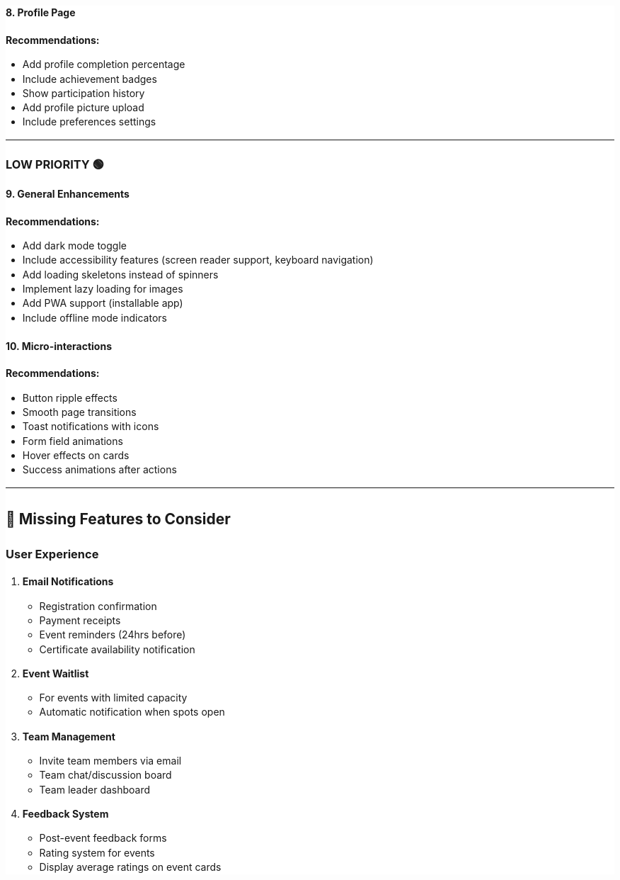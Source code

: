 #### 8. **Profile Page**
**Recommendations:**
- Add profile completion percentage
- Include achievement badges
- Show participation history
- Add profile picture upload
- Include preferences settings

---

### **LOW PRIORITY** 🟢

#### 9. **General Enhancements**
**Recommendations:**
- Add dark mode toggle
- Include accessibility features (screen reader support, keyboard navigation)
- Add loading skeletons instead of spinners
- Implement lazy loading for images
- Add PWA support (installable app)
- Include offline mode indicators

#### 10. **Micro-interactions**
**Recommendations:**
- Button ripple effects
- Smooth page transitions
- Toast notifications with icons
- Form field animations
- Hover effects on cards
- Success animations after actions

---

## 🎯 Missing Features to Consider

### **User Experience**
1. **Email Notifications**
   - Registration confirmation
   - Payment receipts
   - Event reminders (24hrs before)
   - Certificate availability notification

2. **Event Waitlist**
   - For events with limited capacity
   - Automatic notification when spots open

3. **Team Management**
   - Invite team members via email
   - Team chat/discussion board
   - Team leader dashboard

4. **Feedback System**
   - Post-event feedback forms
   - Rating system for events
   - Display average ratings on event cards
